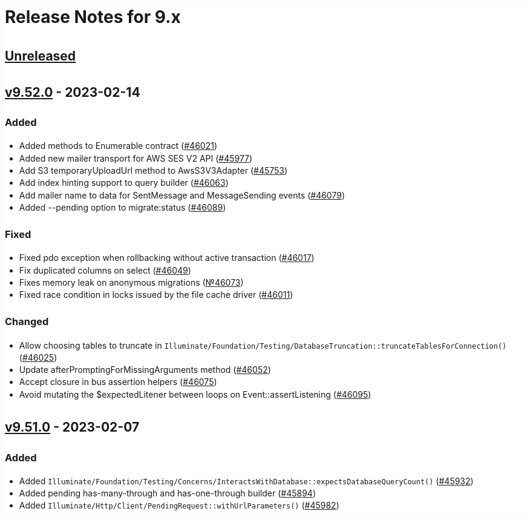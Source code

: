 # Release Notes for 9.x

## [Unreleased](https://github.com/laravel/framework/compare/v9.52.0...9.x)


## [v9.52.0](https://github.com/laravel/framework/compare/v9.51.0...v9.52.0) - 2023-02-14

### Added
- Added methods to Enumerable contract ([#46021](https://github.com/laravel/framework/pull/46021))
- Added new mailer transport for AWS SES V2 API ([#45977](https://github.com/laravel/framework/pull/45977))
- Add S3 temporaryUploadUrl method to AwsS3V3Adapter ([#45753](https://github.com/laravel/framework/pull/45753))
- Add index hinting support to query builder ([#46063](https://github.com/laravel/framework/pull/46063))
- Add mailer name to data for SentMessage and MessageSending events ([#46079](https://github.com/laravel/framework/pull/46079))
- Added --pending option to migrate:status ([#46089](https://github.com/laravel/framework/pull/46089))

### Fixed
- Fixed pdo exception when rollbacking without active transaction ([#46017](https://github.com/laravel/framework/pull/46017))
- Fix duplicated columns on select ([#46049](https://github.com/laravel/framework/pull/46049))
- Fixes memory leak on anonymous migrations ([№46073](https://github.com/laravel/framework/pull/46073))
- Fixed race condition in locks issued by the file cache driver ([#46011](https://github.com/laravel/framework/pull/46011))

### Changed
- Allow choosing tables to truncate in `Illuminate/Foundation/Testing/DatabaseTruncation::truncateTablesForConnection()` ([#46025](https://github.com/laravel/framework/pull/46025))
- Update afterPromptingForMissingArguments method ([#46052](https://github.com/laravel/framework/pull/46052))
- Accept closure in bus assertion helpers ([#46075](https://github.com/laravel/framework/pull/46075))
- Avoid mutating the $expectedLitener between loops on Event::assertListening ([#46095](https://github.com/laravel/framework/pull/46095))


## [v9.51.0](https://github.com/laravel/framework/compare/v9.50.2...v9.51.0) - 2023-02-07

### Added
- Added `Illuminate/Foundation/Testing/Concerns/InteractsWithDatabase::expectsDatabaseQueryCount()` ([#45932](https://github.com/laravel/framework/pull/45932))
- Added pending has-many-through and has-one-through builder ([#45894](https://github.com/laravel/framework/pull/45894))
- Added `Illuminate/Http/Client/PendingRequest::withUrlParameters()` ([#45982](https://github.com/laravel/framework/pull/45982))
